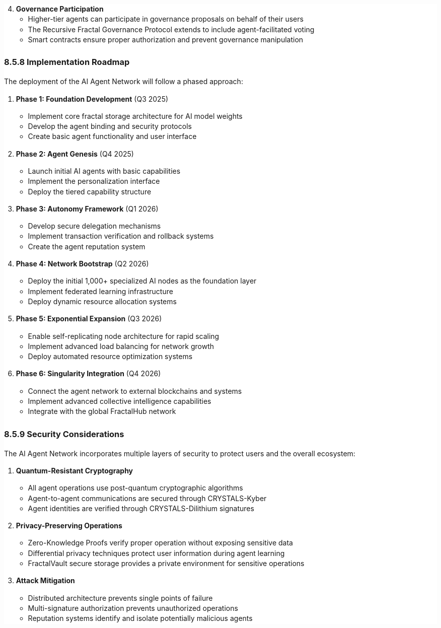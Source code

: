 4. **Governance Participation**
   - Higher-tier agents can participate in governance proposals on behalf of their users
   - The Recursive Fractal Governance Protocol extends to include agent-facilitated voting
   - Smart contracts ensure proper authorization and prevent governance manipulation

### 8.5.8 Implementation Roadmap

The deployment of the AI Agent Network will follow a phased approach:

1. **Phase 1: Foundation Development** (Q3 2025)
   - Implement core fractal storage architecture for AI model weights
   - Develop the agent binding and security protocols
   - Create basic agent functionality and user interface

2. **Phase 2: Agent Genesis** (Q4 2025)
   - Launch initial AI agents with basic capabilities
   - Implement the personalization interface
   - Deploy the tiered capability structure

3. **Phase 3: Autonomy Framework** (Q1 2026)
   - Develop secure delegation mechanisms
   - Implement transaction verification and rollback systems
   - Create the agent reputation system

4. **Phase 4: Network Bootstrap** (Q2 2026)
   - Deploy the initial 1,000+ specialized AI nodes as the foundation layer
   - Implement federated learning infrastructure
   - Deploy dynamic resource allocation systems

5. **Phase 5: Exponential Expansion** (Q3 2026)
   - Enable self-replicating node architecture for rapid scaling
   - Implement advanced load balancing for network growth
   - Deploy automated resource optimization systems

6. **Phase 6: Singularity Integration** (Q4 2026)
   - Connect the agent network to external blockchains and systems
   - Implement advanced collective intelligence capabilities
   - Integrate with the global FractalHub network

### 8.5.9 Security Considerations

The AI Agent Network incorporates multiple layers of security to protect users and the overall ecosystem:

1. **Quantum-Resistant Cryptography**
   - All agent operations use post-quantum cryptographic algorithms
   - Agent-to-agent communications are secured through CRYSTALS-Kyber
   - Agent identities are verified through CRYSTALS-Dilithium signatures

2. **Privacy-Preserving Operations**
   - Zero-Knowledge Proofs verify proper operation without exposing sensitive data
   - Differential privacy techniques protect user information during agent learning
   - FractalVault secure storage provides a private environment for sensitive operations

3. **Attack Mitigation**
   - Distributed architecture prevents single points of failure
   - Multi-signature authorization prevents unauthorized operations
   - Reputation systems identify and isolate potentially malicious agents
